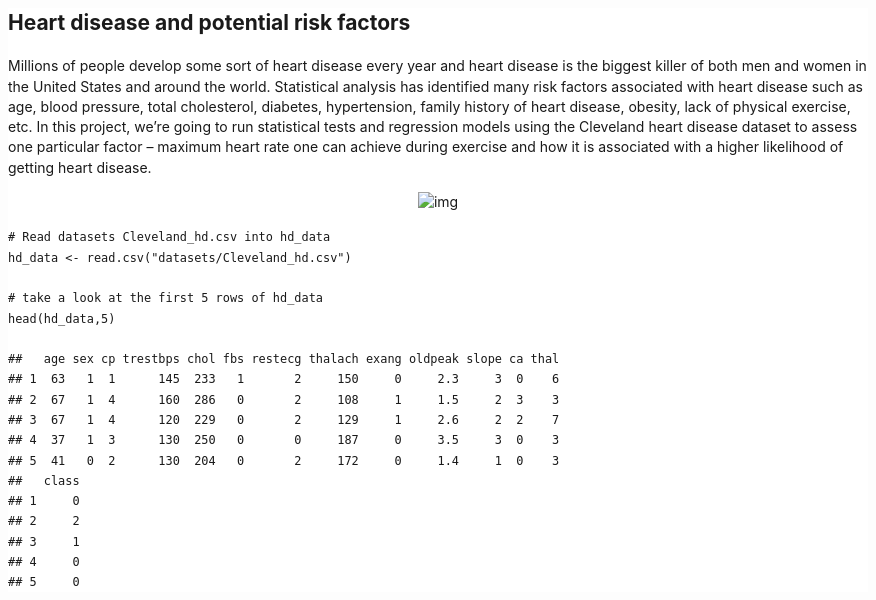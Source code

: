 Heart disease and potential risk factors
----------------------------------------

Millions of people develop some sort of heart disease every year and
heart disease is the biggest killer of both men and women in the United
States and around the world. Statistical analysis has identified many
risk factors associated with heart disease such as age, blood pressure,
total cholesterol, diabetes, hypertension, family history of heart
disease, obesity, lack of physical exercise, etc. In this project, we’re
going to run statistical tests and regression models using the Cleveland
heart disease dataset to assess one particular factor – maximum heart
rate one can achieve during exercise and how it is associated with a
higher likelihood of getting heart disease.

<p align="center">
<img src="C:\Users\Shambhavi%20Malik\Desktop\r%20coursera\run31.png" title="fig:" style="width:40.0%" alt="img" />
<p>

    # Read datasets Cleveland_hd.csv into hd_data
    hd_data <- read.csv("datasets/Cleveland_hd.csv")

    # take a look at the first 5 rows of hd_data
    head(hd_data,5)

    ##   age sex cp trestbps chol fbs restecg thalach exang oldpeak slope ca thal
    ## 1  63   1  1      145  233   1       2     150     0     2.3     3  0    6
    ## 2  67   1  4      160  286   0       2     108     1     1.5     2  3    3
    ## 3  67   1  4      120  229   0       2     129     1     2.6     2  2    7
    ## 4  37   1  3      130  250   0       0     187     0     3.5     3  0    3
    ## 5  41   0  2      130  204   0       2     172     0     1.4     1  0    3
    ##   class
    ## 1     0
    ## 2     2
    ## 3     1
    ## 4     0
    ## 5     0
